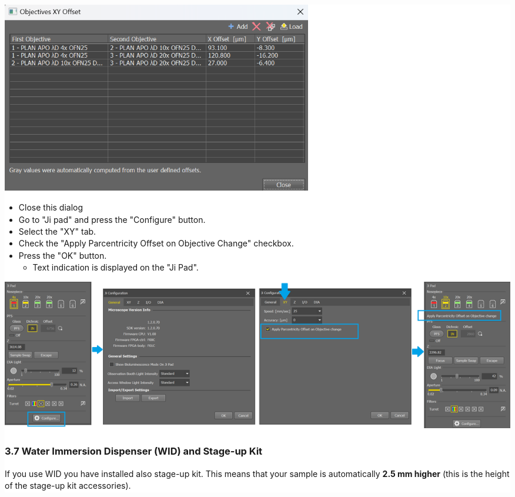 <img src="img/NIS-parc-00.png" width="60%">

- Close this dialog
- Go to "Ji pad" and press the "Configure" button.  
- Select the "XY" tab.  
- Check the "Apply Parcentricity Offset on Objective Change" checkbox.  
- Press the "OK" button.  
    - Text indication is displayed on the "Ji Pad".

<img src="img/NIS-parc-01.png" width="100%">  

### 3.7 Water Immersion Dispenser (WID) and Stage-up Kit

If you use WID you have installed also stage-up kit. This means that your sample is automatically __2.5 mm higher__ (this is the height of the stage-up kit accessories).  
